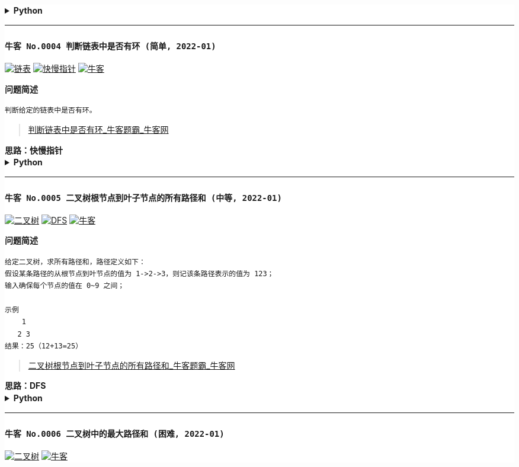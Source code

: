 <details><summary><b>Python</b></summary></details>

---

### `牛客 No.0004 判断链表中是否有环 (简单, 2022-01)`

[![链表](https://img.shields.io/badge/链表-lightgray.svg)](数据结构-链表.md)
[![快慢指针](https://img.shields.io/badge/快慢指针-lightgray.svg)](技巧-双指针-快慢指针.md)
[![牛客](https://img.shields.io/badge/牛客-lightgray.svg)](题集-牛客.md)



<summary><b>问题简述</b></summary>

```txt
判断给定的链表中是否有环。
```
> [判断链表中是否有环_牛客题霸_牛客网](https://www.nowcoder.com/practice/650474f313294468a4ded3ce0f7898b9)



<summary><b>思路：快慢指针</b></summary>

<details><summary><b>Python</b></summary></details>

---

### `牛客 No.0005 二叉树根节点到叶子节点的所有路径和 (中等, 2022-01)`

[![二叉树](https://img.shields.io/badge/二叉树-lightgray.svg)](数据结构-二叉树.md)
[![DFS](https://img.shields.io/badge/DFS-lightgray.svg)](算法-深度优先搜索(DFS).md)
[![牛客](https://img.shields.io/badge/牛客-lightgray.svg)](题集-牛客.md)



<summary><b>问题简述</b></summary>

```txt
给定二叉树，求所有路径和，路径定义如下：
假设某条路径的从根节点到叶节点的值为 1->2->3，则记该条路径表示的值为 123；
输入确保每个节点的值在 0~9 之间；

示例
    1
   2 3
结果：25（12+13=25）
```
> [二叉树根节点到叶子节点的所有路径和_牛客题霸_牛客网](https://www.nowcoder.com/practice/185a87cd29eb42049132aed873273e83)



<summary><b>思路：DFS</b></summary>

<details><summary><b>Python</b></summary></details>

---

### `牛客 No.0006 二叉树中的最大路径和 (困难, 2022-01)`

[![二叉树](https://img.shields.io/badge/二叉树-lightgray.svg)](数据结构-二叉树.md)
[![牛客](https://img.shields.io/badge/牛客-lightgray.svg)](题集-牛客.md)
